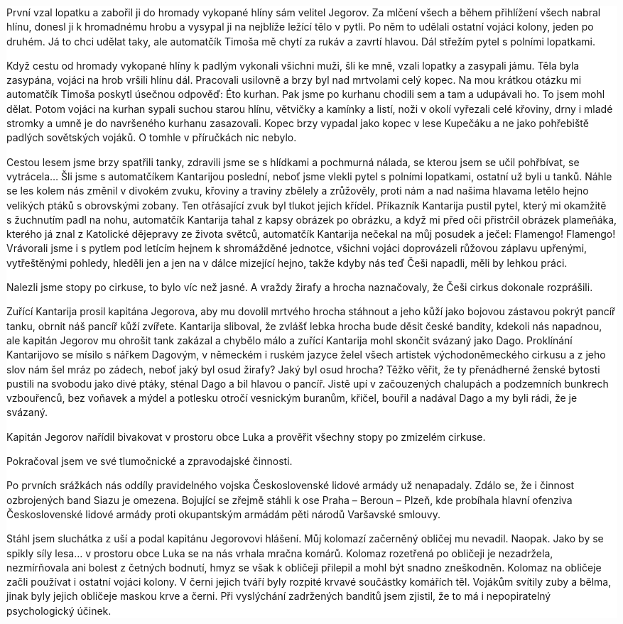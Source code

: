První vzal lopatku a zabořil ji do hromady vykopané hlíny sám velitel Jegorov. Za mlčení všech a během přihlížení všech nabral hlínu, donesl ji k hromadnému hrobu a vysypal ji na nejblíže ležící tělo v pytli. Po něm to udělali ostatní vojáci kolony, jeden po druhém. Já to chci udělat taky, ale automatčík Timoša mě chytí za rukáv a zavrtí hlavou. Dál střežím pytel s polními lopatkami.

Když cestu od hromady vykopané hlíny k padlým vykonali všichni muži, šli ke mně, vzali lopatky a zasypali jámu. Těla byla zasypána, vojáci na hrob vršili hlínu dál. Pracovali usilovně a brzy byl nad mrtvolami celý kopec. Na mou krátkou otázku mi automatčík Timoša poskytl úsečnou odpověď: Éto kurhan. Pak jsme po kurhanu chodili sem a tam a udupávali ho. To jsem mohl dělat. Potom vojáci na kurhan sypali suchou starou hlínu, větvičky a kamínky a listí, noži v okolí vyřezali celé křoviny, drny i mladé stromky a umně je do navršeného kurhanu zasazovali. Kopec brzy vypadal jako kopec v lese Kupečáku a ne jako pohřebiště padlých sovětských vojáků. O tomhle v příručkách nic nebylo.

  

Cestou lesem jsme brzy spatřili tanky, zdravili jsme se s hlídkami a pochmurná nálada, se kterou jsem se učil pohřbívat, se vytrácela… Šli jsme s automatčíkem Kantarijou poslední, neboť jsme vlekli pytel s polními lopatkami, ostatní už byli u tanků. Náhle se les kolem nás změnil v divokém zvuku, křoviny a traviny zbělely a zrůžověly, proti nám a nad našima hlavama letělo hejno velikých ptáků s obrovskými zobany. Ten otřásající zvuk byl tlukot jejich křídel. Příkazník Kantarija pustil pytel, který mi okamžitě s žuchnutím padl na nohu, automatčík Kantarija tahal z kapsy obrázek po obrázku, a když mi před oči přistrčil obrázek plameňáka, kterého já znal z Katolické dějepravy ze života světců, automatčík Kantarija nečekal na můj posudek a ječel: Flamengo! Flamengo! Vrávorali jsme i s pytlem pod letícím hejnem k shromážděné jednotce, všichni vojáci doprovázeli růžovou záplavu upřenými, vytřeštěnými pohledy, hleděli jen a jen na v dálce mizející hejno, takže kdyby nás teď Češi napadli, měli by lehkou práci.

Nalezli jsme stopy po cirkuse, to bylo víc než jasné. A vraždy žirafy a hrocha naznačovaly, že Češi cirkus dokonale rozprášili.

Zuřící Kantarija prosil kapitána Jegorova, aby mu dovolil mrtvého hrocha stáhnout a jeho kůží jako bojovou zástavou pokrýt pancíř tanku, obrnit náš pancíř kůží zvířete. Kantarija sliboval, že zvlášť lebka hrocha bude děsit české bandity, kdekoli nás napadnou, ale kapitán Jegorov mu ohrošit tank zakázal a chybělo málo a zuřící Kantarija mohl skončit svázaný jako Dago. Proklínání Kantarijovo se mísilo s nářkem Dagovým, v německém i ruském jazyce želel všech artistek východoněmeckého cirkusu a z jeho slov nám šel mráz po zádech, neboť jaký byl osud žirafy? Jaký byl osud hrocha? Těžko věřit, že ty přenádherné ženské bytosti pustili na svobodu jako divé ptáky, sténal Dago a bil hlavou o pancíř. Jistě upí v začouzených chalupách a podzemních bunkrech vzbouřenců, bez voňavek a mýdel a potlesku otročí vesnickým buranům, křičel, bouřil a nadával Dago a my byli rádi, že je svázaný.

  

Kapitán Jegorov nařídil bivakovat v prostoru obce Luka a prověřit všechny stopy po zmizelém cirkuse.

Pokračoval jsem ve své tlumočnické a zpravodajské činnosti.

Po prvních srážkách nás oddíly pravidelného vojska Československé lidové armády už nenapadaly. Zdálo se, že i činnost ozbrojených band Siazu je omezena. Bojující se zřejmě stáhli k ose Praha – Beroun – Plzeň, kde probíhala hlavní ofenziva Československé lidové armády proti okupantským armádám pěti národů Varšavské smlouvy.

Stáhl jsem sluchátka z uší a podal kapitánu Jegorovovi hlášení. Můj kolomazí začerněný obličej mu nevadil. Naopak. Jako by se spikly síly lesa… v prostoru obce Luka se na nás vrhala mračna komárů. Kolomaz rozetřená po obličeji je nezadržela, nezmírňovala ani bolest z četných bodnutí, hmyz se však k obličeji přilepil a mohl být snadno zneškodněn. Kolomaz na obličeje začli používat i ostatní vojáci kolony. V černi jejich tváří byly rozpité krvavé součástky komářích těl. Vojákům svítily zuby a bělma, jinak byly jejich obličeje maskou krve a černi. Při vyslýchání zadržených banditů jsem zjistil, že to má i nepopiratelný psychologický účinek.
